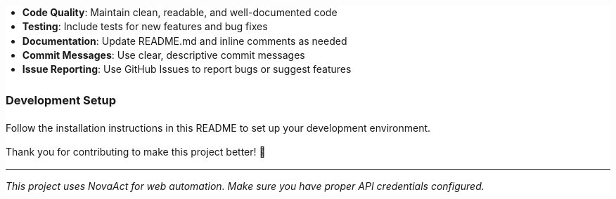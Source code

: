- **Code Quality**: Maintain clean, readable, and well-documented code
- **Testing**: Include tests for new features and bug fixes
- **Documentation**: Update README.md and inline comments as needed
- **Commit Messages**: Use clear, descriptive commit messages
- **Issue Reporting**: Use GitHub Issues to report bugs or suggest features

### Development Setup

Follow the installation instructions in this README to set up your development environment.

Thank you for contributing to make this project better! 🚀

---

_This project uses NovaAct for web automation. Make sure you have proper API credentials configured._
